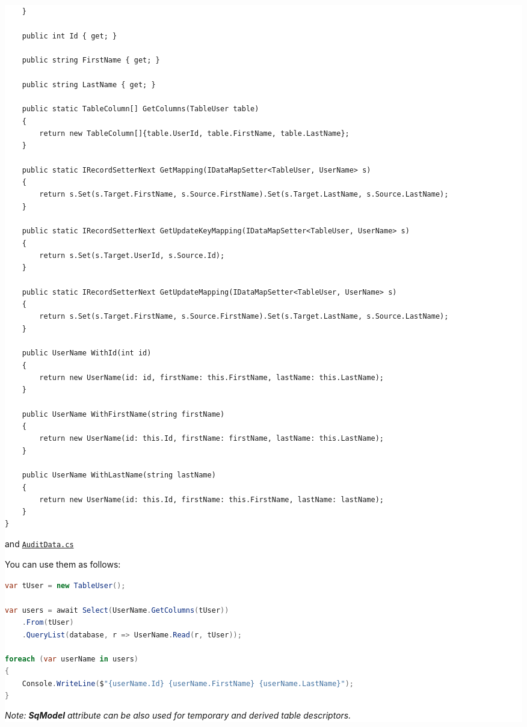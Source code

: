 ```
    }

    public int Id { get; }

    public string FirstName { get; }

    public string LastName { get; }

    public static TableColumn[] GetColumns(TableUser table)
    {
        return new TableColumn[]{table.UserId, table.FirstName, table.LastName};
    }

    public static IRecordSetterNext GetMapping(IDataMapSetter<TableUser, UserName> s)
    {
        return s.Set(s.Target.FirstName, s.Source.FirstName).Set(s.Target.LastName, s.Source.LastName);
    }

    public static IRecordSetterNext GetUpdateKeyMapping(IDataMapSetter<TableUser, UserName> s)
    {
        return s.Set(s.Target.UserId, s.Source.Id);
    }

    public static IRecordSetterNext GetUpdateMapping(IDataMapSetter<TableUser, UserName> s)
    {
        return s.Set(s.Target.FirstName, s.Source.FirstName).Set(s.Target.LastName, s.Source.LastName);
    }

    public UserName WithId(int id)
    {
        return new UserName(id: id, firstName: this.FirstName, lastName: this.LastName);
    }

    public UserName WithFirstName(string firstName)
    {
        return new UserName(id: this.Id, firstName: firstName, lastName: this.LastName);
    }

    public UserName WithLastName(string lastName)
    {
        return new UserName(id: this.Id, firstName: this.FirstName, lastName: lastName);
    }
}
```
and [```AuditData.cs```](https://github.com/0x1000000/SqExpress/blob/main/SqExpress.GetStarted/Models/AuditData.cs)

You can use them as follows:
```cs
var tUser = new TableUser();

var users = await Select(UserName.GetColumns(tUser))
    .From(tUser)
    .QueryList(database, r => UserName.Read(r, tUser));

foreach (var userName in users)
{
    Console.WriteLine($"{userName.Id} {userName.FirstName} {userName.LastName}");
}
```
*Note: **SqModel** attribute can be also used for temporary and derived table descriptors.*
